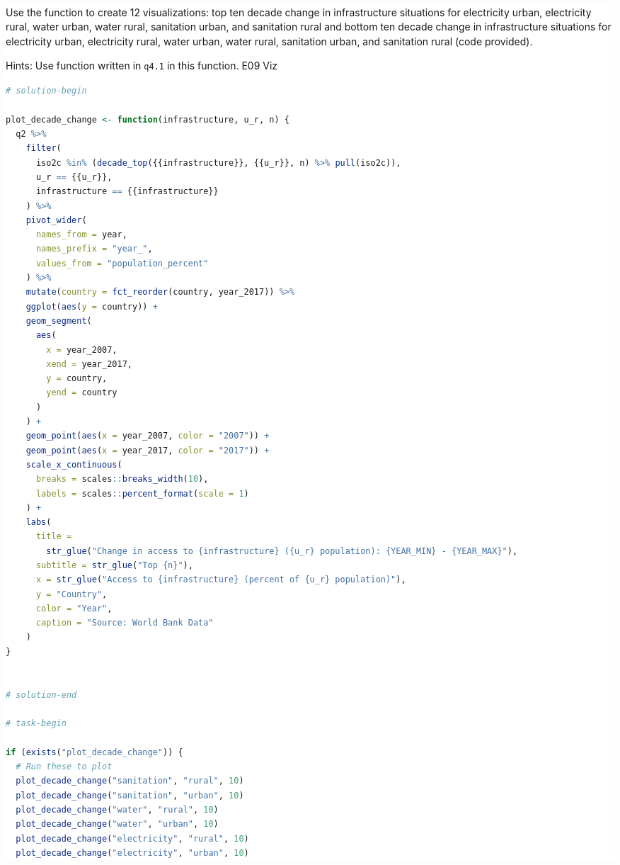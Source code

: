 Use the function to create 12 visualizations: top ten decade change in
infrastructure situations for electricity urban, electricity rural,
water urban, water rural, sanitation urban, and sanitation rural and
bottom ten decade change in infrastructure situations for electricity
urban, electricity rural, water urban, water rural, sanitation urban,
and sanitation rural (code provided).

Hints: Use function written in `q4.1` in this function. E09 Viz

``` r
# solution-begin

plot_decade_change <- function(infrastructure, u_r, n) {
  q2 %>% 
    filter(
      iso2c %in% (decade_top({{infrastructure}}, {{u_r}}, n) %>% pull(iso2c)),
      u_r == {{u_r}},
      infrastructure == {{infrastructure}}
    ) %>% 
    pivot_wider(
      names_from = year,
      names_prefix = "year_",
      values_from = "population_percent"
    ) %>% 
    mutate(country = fct_reorder(country, year_2017)) %>%
    ggplot(aes(y = country)) +
    geom_segment(
      aes(
        x = year_2007, 
        xend = year_2017, 
        y = country, 
        yend = country
      )
    ) +
    geom_point(aes(x = year_2007, color = "2007")) +
    geom_point(aes(x = year_2017, color = "2017")) +
    scale_x_continuous(
      breaks = scales::breaks_width(10),
      labels = scales::percent_format(scale = 1)
    ) +
    labs(
      title = 
        str_glue("Change in access to {infrastructure} ({u_r} population): {YEAR_MIN} - {YEAR_MAX}"),
      subtitle = str_glue("Top {n}"),
      x = str_glue("Access to {infrastructure} (percent of {u_r} population)"),
      y = "Country",
      color = "Year",
      caption = "Source: World Bank Data"
    )
}


# solution-end

# task-begin

if (exists("plot_decade_change")) {
  # Run these to plot
  plot_decade_change("sanitation", "rural", 10)
  plot_decade_change("sanitation", "urban", 10)
  plot_decade_change("water", "rural", 10)
  plot_decade_change("water", "urban", 10)
  plot_decade_change("electricity", "rural", 10)
  plot_decade_change("electricity", "urban", 10)
```